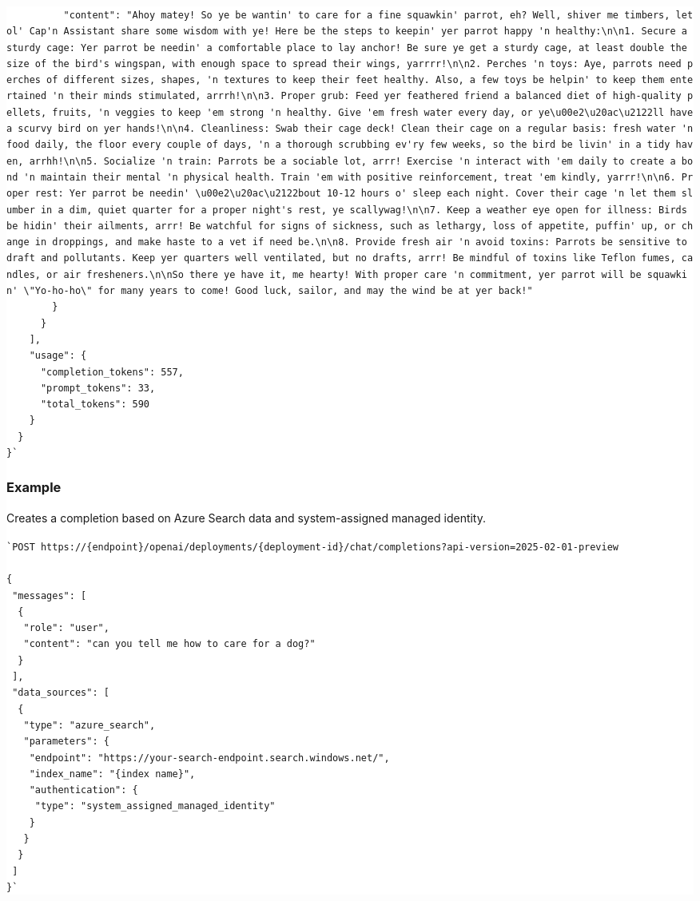```
          "content": "Ahoy matey! So ye be wantin' to care for a fine squawkin' parrot, eh? Well, shiver me timbers, let ol' Cap'n Assistant share some wisdom with ye! Here be the steps to keepin' yer parrot happy 'n healthy:\n\n1. Secure a sturdy cage: Yer parrot be needin' a comfortable place to lay anchor! Be sure ye get a sturdy cage, at least double the size of the bird's wingspan, with enough space to spread their wings, yarrrr!\n\n2. Perches 'n toys: Aye, parrots need perches of different sizes, shapes, 'n textures to keep their feet healthy. Also, a few toys be helpin' to keep them entertained 'n their minds stimulated, arrrh!\n\n3. Proper grub: Feed yer feathered friend a balanced diet of high-quality pellets, fruits, 'n veggies to keep 'em strong 'n healthy. Give 'em fresh water every day, or ye\u00e2\u20ac\u2122ll have a scurvy bird on yer hands!\n\n4. Cleanliness: Swab their cage deck! Clean their cage on a regular basis: fresh water 'n food daily, the floor every couple of days, 'n a thorough scrubbing ev'ry few weeks, so the bird be livin' in a tidy haven, arrhh!\n\n5. Socialize 'n train: Parrots be a sociable lot, arrr! Exercise 'n interact with 'em daily to create a bond 'n maintain their mental 'n physical health. Train 'em with positive reinforcement, treat 'em kindly, yarrr!\n\n6. Proper rest: Yer parrot be needin' \u00e2\u20ac\u2122bout 10-12 hours o' sleep each night. Cover their cage 'n let them slumber in a dim, quiet quarter for a proper night's rest, ye scallywag!\n\n7. Keep a weather eye open for illness: Birds be hidin' their ailments, arrr! Be watchful for signs of sickness, such as lethargy, loss of appetite, puffin' up, or change in droppings, and make haste to a vet if need be.\n\n8. Provide fresh air 'n avoid toxins: Parrots be sensitive to draft and pollutants. Keep yer quarters well ventilated, but no drafts, arrr! Be mindful of toxins like Teflon fumes, candles, or air fresheners.\n\nSo there ye have it, me hearty! With proper care 'n commitment, yer parrot will be squawkin' \"Yo-ho-ho\" for many years to come! Good luck, sailor, and may the wind be at yer back!"
        }
      }
    ],
    "usage": {
      "completion_tokens": 557,
      "prompt_tokens": 33,
      "total_tokens": 590
    }
  }
}`
```

### Example

Creates a completion based on Azure Search data and system-assigned managed identity.

```
`POST https://{endpoint}/openai/deployments/{deployment-id}/chat/completions?api-version=2025-02-01-preview

{
 "messages": [
  {
   "role": "user",
   "content": "can you tell me how to care for a dog?"
  }
 ],
 "data_sources": [
  {
   "type": "azure_search",
   "parameters": {
    "endpoint": "https://your-search-endpoint.search.windows.net/",
    "index_name": "{index name}",
    "authentication": {
     "type": "system_assigned_managed_identity"
    }
   }
  }
 ]
}`
```
